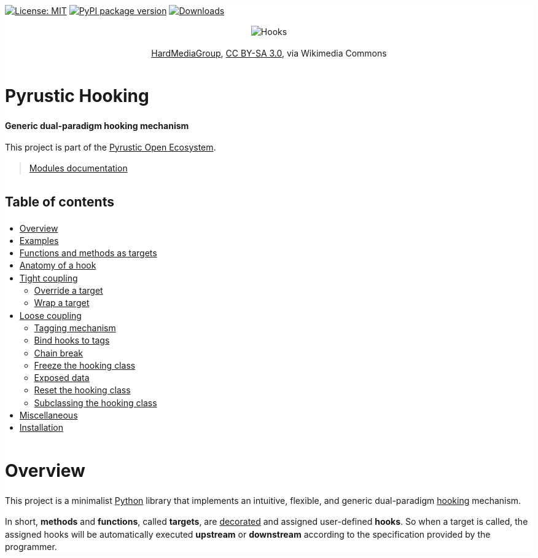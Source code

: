 [![License: MIT](https://img.shields.io/badge/License-MIT-yellow.svg)](https://opensource.org/licenses/MIT)
[![PyPI package version](https://img.shields.io/pypi/v/hooking)](https://pypi.org/project/hooking)
[![Downloads](https://pepy.tech/badge/hooking)](https://pepy.tech/project/hooking)


<div align="center">
    <img src="https://raw.githubusercontent.com/pyrustic/misc/master/assets/hooking/hooks.jpg" alt="Hooks" width="960">
    <p align="center">
        <a href="https://commons.wikimedia.org/wiki/File:%D0%9A%D0%B0%D0%BD%D0%B0%D1%82%D0%BD%D1%8B%D0%B9_%D1%81%D1%82%D1%80%D0%BE%D0%BF%D1%8B.jpg">HardMediaGroup</a>, <a href="https://creativecommons.org/licenses/by-sa/3.0">CC BY-SA 3.0</a>, via Wikimedia Commons
    </p>
</div>



# Pyrustic Hooking
<b> Generic dual-paradigm hooking mechanism </b>


This project is part of the [Pyrustic Open Ecosystem](https://pyrustic.github.io).
> [Modules documentation](https://github.com/pyrustic/hooking/tree/master/docs/modules#readme)


## Table of contents
- [Overview](#overview)
- [Examples](#examples)
- [Functions and methods as targets](#functions-and-methods-as-targets)
- [Anatomy of a hook](#anatomy-of-a-hook)
- [Tight coupling](#tight-coupling)
    - [Override a target](#override-a-target)
    - [Wrap a target](#wrap-a-target)
- [Loose coupling](#loose-coupling)
    - [Tagging mechanism](#tagging-mechanism)
    - [Bind hooks to tags](#bind-hooks-to-tags)
    - [Chain break](#chain-break)
    - [Freeze the hooking class](#freeze-the-hooking-class)
    - [Exposed data](#exposed-data)
    - [Reset the hooking class](#reset-the-hooking-class)
    - [Subclassing the hooking class](#subclassing-the-hooking-class)
- [Miscellaneous](#miscellaneous)
- [Installation](#installation)

# Overview
This project is a minimalist [Python](https://www.python.org) library that implements an intuitive, flexible, and generic dual-paradigm [hooking](https://en.wikipedia.org/wiki/Hooking) mechanism.

In short, **methods** and **functions**, called **targets**, are [decorated](https://peps.python.org/pep-0318/) and assigned user-defined **hooks**. So when a target is called, the assigned hooks will be automatically executed **upstream** or **downstream** according to the specification provided by the programmer.
